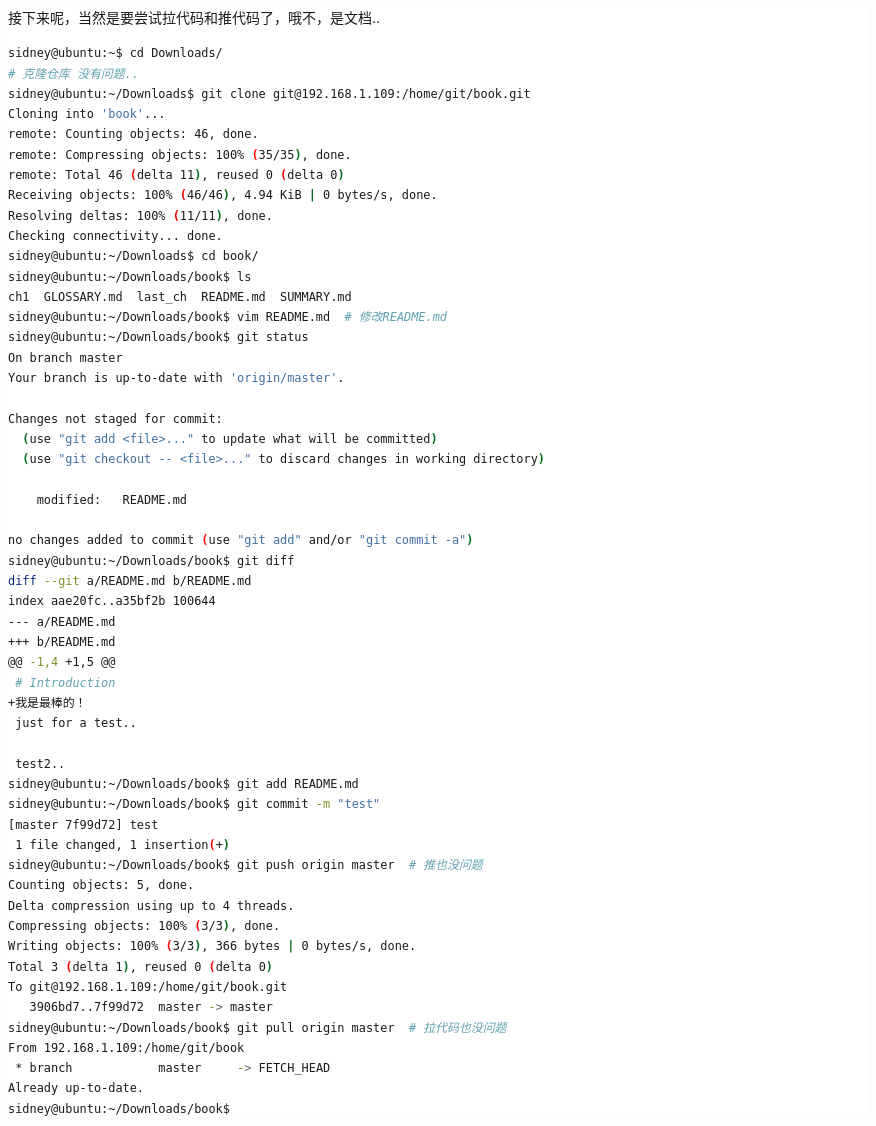 接下来呢，当然是要尝试拉代码和推代码了，哦不，是文档..

```bash
sidney@ubuntu:~$ cd Downloads/
# 克隆仓库 没有问题..
sidney@ubuntu:~/Downloads$ git clone git@192.168.1.109:/home/git/book.git
Cloning into 'book'...
remote: Counting objects: 46, done.
remote: Compressing objects: 100% (35/35), done.
remote: Total 46 (delta 11), reused 0 (delta 0)
Receiving objects: 100% (46/46), 4.94 KiB | 0 bytes/s, done.
Resolving deltas: 100% (11/11), done.
Checking connectivity... done.
sidney@ubuntu:~/Downloads$ cd book/
sidney@ubuntu:~/Downloads/book$ ls
ch1  GLOSSARY.md  last_ch  README.md  SUMMARY.md
sidney@ubuntu:~/Downloads/book$ vim README.md  # 修改README.md
sidney@ubuntu:~/Downloads/book$ git status
On branch master
Your branch is up-to-date with 'origin/master'.

Changes not staged for commit:
  (use "git add <file>..." to update what will be committed)
  (use "git checkout -- <file>..." to discard changes in working directory)

	modified:   README.md

no changes added to commit (use "git add" and/or "git commit -a")
sidney@ubuntu:~/Downloads/book$ git diff
diff --git a/README.md b/README.md
index aae20fc..a35bf2b 100644
--- a/README.md
+++ b/README.md
@@ -1,4 +1,5 @@
 # Introduction
+我是最棒的！
 just for a test..
 
 test2..
sidney@ubuntu:~/Downloads/book$ git add README.md
sidney@ubuntu:~/Downloads/book$ git commit -m "test"
[master 7f99d72] test
 1 file changed, 1 insertion(+)
sidney@ubuntu:~/Downloads/book$ git push origin master  # 推也没问题
Counting objects: 5, done.
Delta compression using up to 4 threads.
Compressing objects: 100% (3/3), done.
Writing objects: 100% (3/3), 366 bytes | 0 bytes/s, done.
Total 3 (delta 1), reused 0 (delta 0)
To git@192.168.1.109:/home/git/book.git
   3906bd7..7f99d72  master -> master
sidney@ubuntu:~/Downloads/book$ git pull origin master  # 拉代码也没问题
From 192.168.1.109:/home/git/book
 * branch            master     -> FETCH_HEAD
Already up-to-date.
sidney@ubuntu:~/Downloads/book$
```
